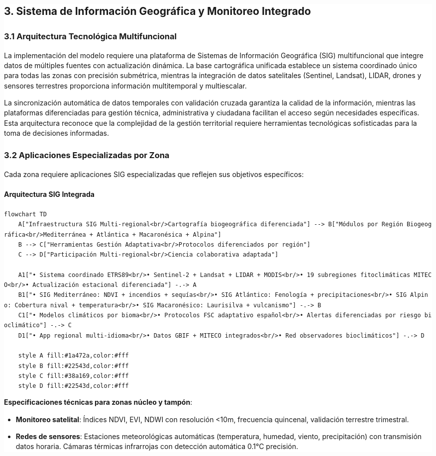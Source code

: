 ## 3. Sistema de Información Geográfica y Monitoreo Integrado

### 3.1 Arquitectura Tecnológica Multifuncional

La implementación del modelo requiere una plataforma de Sistemas de Información Geográfica (SIG) multifuncional que integre datos de múltiples fuentes con actualización dinámica. La base cartográfica unificada establece un sistema coordinado único para todas las zonas con precisión submétrica, mientras la integración de datos satelitales (Sentinel, Landsat), LIDAR, drones y sensores terrestres proporciona información multitemporal y multiescalar.

La sincronización automática de datos temporales con validación cruzada garantiza la calidad de la información, mientras las plataformas diferenciadas para gestión técnica, administrativa y ciudadana facilitan el acceso según necesidades específicas. Esta arquitectura reconoce que la complejidad de la gestión territorial requiere herramientas tecnológicas sofisticadas para la toma de decisiones informadas.

### 3.2 Aplicaciones Especializadas por Zona

Cada zona requiere aplicaciones SIG especializadas que reflejen sus objetivos específicos:

#### Arquitectura SIG Integrada

```mermaid
flowchart TD
    A["Infraestructura SIG Multi-regional<br/>Cartografía biogeográfica diferenciada"] --> B["Módulos por Región Biogeográfica<br/>Mediterránea + Atlántica + Macaronésica + Alpina"]
    B --> C["Herramientas Gestión Adaptativa<br/>Protocolos diferenciados por región"]
    C --> D["Participación Multi-regional<br/>Ciencia colaborativa adaptada"]
    
    A1["• Sistema coordinado ETRS89<br/>• Sentinel-2 + Landsat + LIDAR + MODIS<br/>• 19 subregiones fitoclimáticas MITECO<br/>• Actualización estacional diferenciada"] -.-> A
    B1["• SIG Mediterráneo: NDVI + incendios + sequías<br/>• SIG Atlántico: Fenología + precipitaciones<br/>• SIG Alpino: Cobertura nival + temperatura<br/>• SIG Macaronésico: Laurisilva + vulcanismo"] -.-> B
    C1["• Modelos climáticos por bioma<br/>• Protocolos FSC adaptativo español<br/>• Alertas diferenciadas por riesgo bioclimático"] -.-> C
    D1["• App regional multi-idioma<br/>• Datos GBIF + MITECO integrados<br/>• Red observadores bioclimáticos"] -.-> D
    
    style A fill:#1a472a,color:#fff
    style B fill:#22543d,color:#fff
    style C fill:#38a169,color:#fff
    style D fill:#22543d,color:#fff
```

**Especificaciones técnicas para zonas núcleo y tampón**:

- **Monitoreo satelital**: Índices NDVI, EVI, NDWI con resolución <10m, frecuencia quincenal, validación terrestre trimestral.

- **Redes de sensores**: Estaciones meteorológicas automáticas (temperatura, humedad, viento, precipitación) con transmisión datos horaria. Cámaras térmicas infrarrojas con detección automática 0.1°C precisión.
